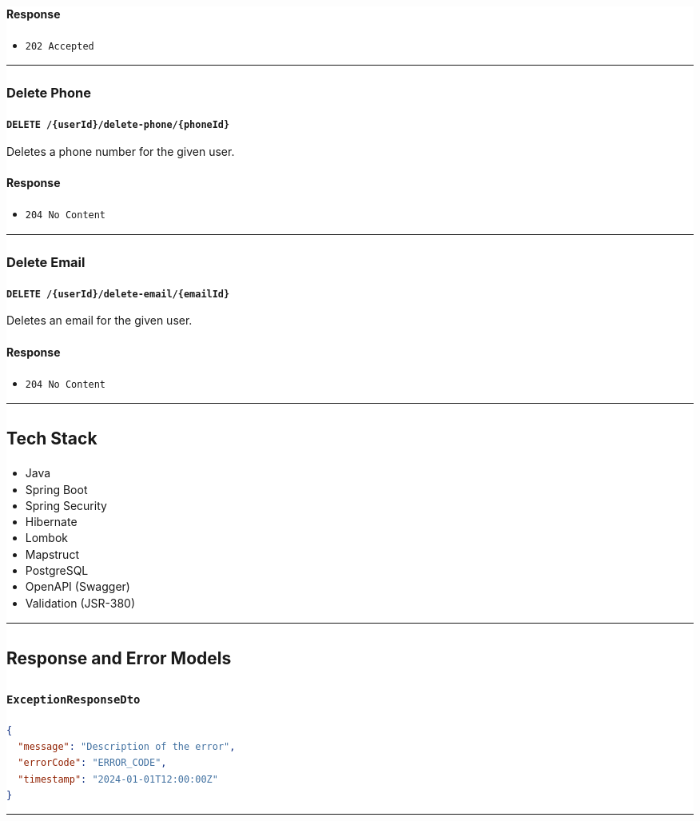 #### Response

- `202 Accepted`

---

### Delete Phone

**`DELETE /{userId}/delete-phone/{phoneId}`**

Deletes a phone number for the given user.

#### Response

- `204 No Content`

---

### Delete Email

**`DELETE /{userId}/delete-email/{emailId}`**

Deletes an email for the given user.

#### Response

- `204 No Content`

---

## Tech Stack

- Java
- Spring Boot
- Spring Security
- Hibernate
- Lombok
- Mapstruct
- PostgreSQL
- OpenAPI (Swagger)
- Validation (JSR-380)

---

## Response and Error Models

### `ExceptionResponseDto`

```json
{
  "message": "Description of the error",
  "errorCode": "ERROR_CODE",
  "timestamp": "2024-01-01T12:00:00Z"
}
```

---